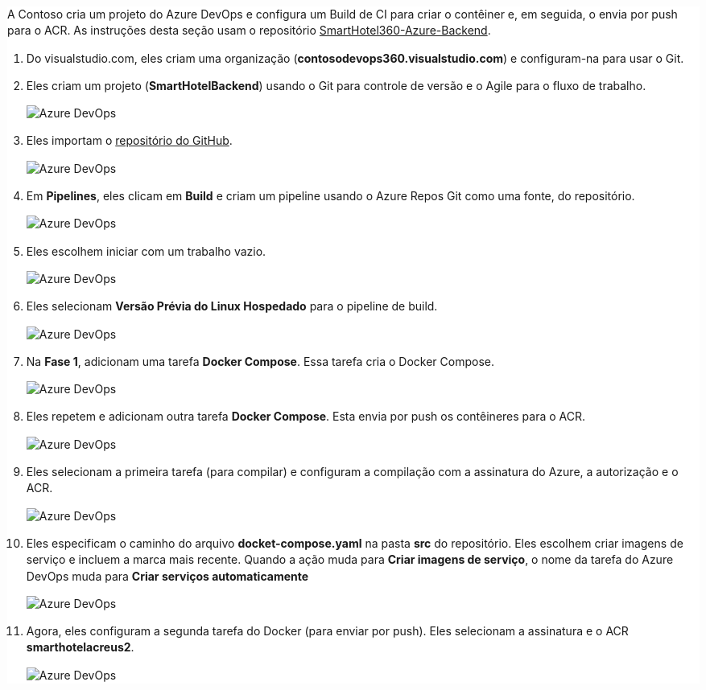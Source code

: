 A Contoso cria um projeto do Azure DevOps e configura um Build de CI para criar o contêiner e, em seguida, o envia por push para o ACR. As instruções desta seção usam o repositório [SmartHotel360-Azure-Backend](https://github.com/Microsoft/SmartHotel360-Azure-backend).

1. Do visualstudio.com, eles criam uma organização (**contosodevops360.visualstudio.com**) e configuram-na para usar o Git.

2. Eles criam um projeto (**SmartHotelBackend**) usando o Git para controle de versão e o Agile para o fluxo de trabalho.

    ![Azure DevOps](./media/contoso-migration-rebuild/vsts1.png) 


3. Eles importam o [repositório do GitHub](https://github.com/Microsoft/SmartHotel360-Azure-backend.git).

    ![Azure DevOps](./media/contoso-migration-rebuild/vsts2.png)
    
4. Em **Pipelines**, eles clicam em **Build** e criam um pipeline usando o Azure Repos Git como uma fonte, do repositório. 

    ![Azure DevOps](./media/contoso-migration-rebuild/vsts3.png)

6. Eles escolhem iniciar com um trabalho vazio.

    ![Azure DevOps](./media/contoso-migration-rebuild/vsts4.png)  

7. Eles selecionam **Versão Prévia do Linux Hospedado** para o pipeline de build.

    ![Azure DevOps](./media/contoso-migration-rebuild/vsts5.png) 
 
8. Na **Fase 1**, adicionam uma tarefa **Docker Compose**. Essa tarefa cria o Docker Compose.

    ![Azure DevOps](./media/contoso-migration-rebuild/vsts6.png) 

9. Eles repetem e adicionam outra tarefa **Docker Compose**. Esta envia por push os contêineres para o ACR.

     ![Azure DevOps](./media/contoso-migration-rebuild/vsts7.png) 

8. Eles selecionam a primeira tarefa (para compilar) e configuram a compilação com a assinatura do Azure, a autorização e o ACR. 

    ![Azure DevOps](./media/contoso-migration-rebuild/vsts8.png)

9. Eles especificam o caminho do arquivo **docket-compose.yaml** na pasta **src** do repositório. Eles escolhem criar imagens de serviço e incluem a marca mais recente. Quando a ação muda para **Criar imagens de serviço**, o nome da tarefa do Azure DevOps muda para **Criar serviços automaticamente**

    ![Azure DevOps](./media/contoso-migration-rebuild/vsts9.png)

10. Agora, eles configuram a segunda tarefa do Docker (para enviar por push). Eles selecionam a assinatura e o ACR **smarthotelacreus2**. 

    ![Azure DevOps](./media/contoso-migration-rebuild/vsts10.png)
